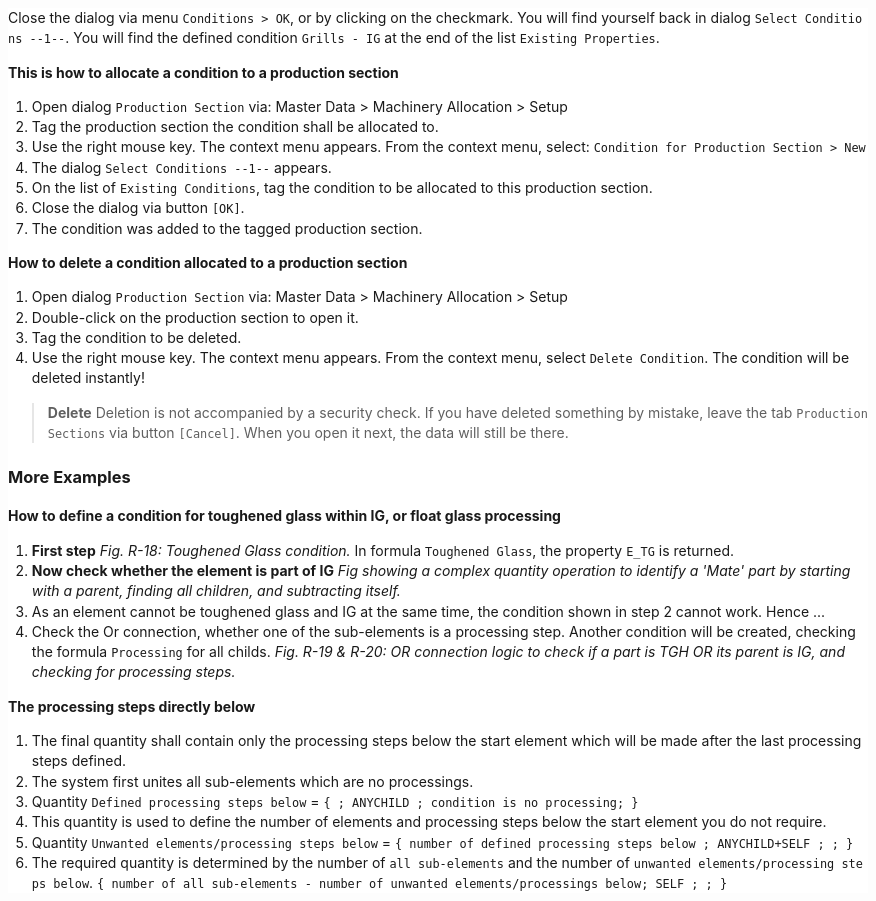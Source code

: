 Close the dialog via menu `Conditions > OK`, or by clicking on the checkmark.
You will find yourself back in dialog `Select Conditions --1--`. You will find the defined condition `Grills - IG` at the end of the list `Existing Properties`.

**This is how to allocate a condition to a production section**

1.  Open dialog `Production Section` via:
    Master Data > Machinery Allocation > Setup
2.  Tag the production section the condition shall be allocated to.
3.  Use the right mouse key. The context menu appears. From the context menu, select:
    `Condition for Production Section > New`
4.  The dialog `Select Conditions --1--` appears.
5.  On the list of `Existing Conditions`, tag the condition to be allocated to this production section.
6.  Close the dialog via button `[OK]`.
7.  The condition was added to the tagged production section.

**How to delete a condition allocated to a production section**

1.  Open dialog `Production Section` via:
    Master Data > Machinery Allocation > Setup
2.  Double-click on the production section to open it.
3.  Tag the condition to be deleted.
4.  Use the right mouse key. The context menu appears. From the context menu, select `Delete Condition`.
    The condition will be deleted instantly!

> **Delete**
> Deletion is not accompanied by a security check. If you have deleted something by mistake, leave the tab `Production Sections` via button `[Cancel]`. When you open it next, the data will still be there.

### More Examples

**How to define a condition for toughened glass within IG, or float glass processing**

1.  **First step**
    *Fig. R-18: Toughened Glass condition.*
    In formula `Toughened Glass`, the property `E_TG` is returned.
2.  **Now check whether the element is part of IG**
    *Fig showing a complex quantity operation to identify a 'Mate' part by starting with a parent, finding all children, and subtracting itself.*
3.  As an element cannot be toughened glass and IG at the same time, the condition shown in step 2 cannot work. Hence ...
4.  Check the Or connection, whether one of the sub-elements is a processing step. Another condition will be created, checking the formula `Processing` for all childs.
    *Fig. R-19 & R-20: OR connection logic to check if a part is TGH OR its parent is IG, and checking for processing steps.*

**The processing steps directly below**

1.  The final quantity shall contain only the processing steps below the start element which will be made after the last processing steps defined.
2.  The system first unites all sub-elements which are no processings.
3.  Quantity `Defined processing steps below` = `{ ; ANYCHILD ; condition is no processing; }`
4.  This quantity is used to define the number of elements and processing steps below the start element you do not require.
5.  Quantity `Unwanted elements/processing steps below` = `{ number of defined processing steps below ; ANYCHILD+SELF ; ; }`
6.  The required quantity is determined by the number of `all sub-elements` and the number of `unwanted elements/processing steps below`.
    `{ number of all sub-elements - number of unwanted elements/processings below; SELF ; ; }`
